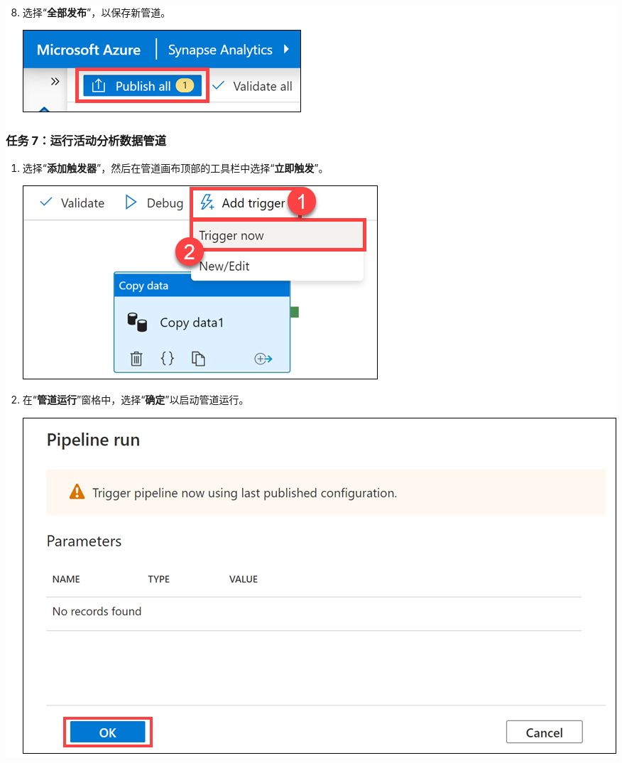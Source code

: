 8. 选择“**全部发布**”，以保存新管道。

    ![图中突出显示了“全部发布”。](images/publish-all-1.png "Publish all")

### 任务 7：运行活动分析数据管道

1. 选择“**添加触发器**”，然后在管道画布顶部的工具栏中选择“**立即触发**”。

    ![图中突出显示了“添加触发器”按钮。](images/pipeline-trigger.png "Pipeline trigger")

2. 在“**管道运行**”窗格中，选择“**确定**”以启动管道运行。

    ![显示“管道运行”边栏选项卡。](images/pipeline-trigger-run.png "Pipeline run")
